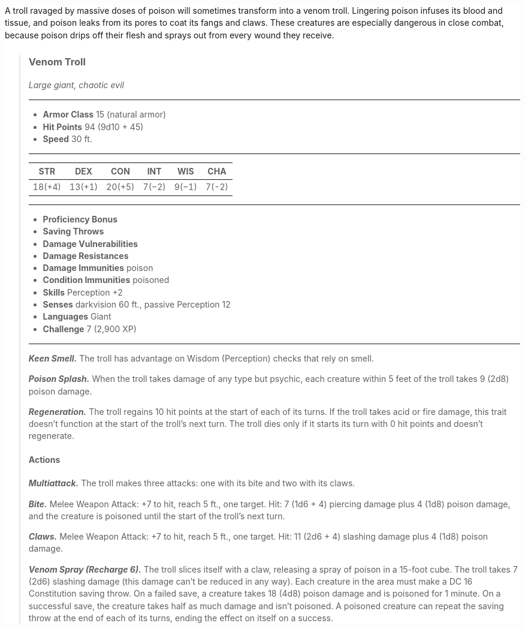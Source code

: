 A troll ravaged by massive doses of poison will sometimes transform into a venom troll. Lingering poison infuses its blood and tissue, and poison leaks from its pores to coat its fangs and claws. These creatures are especially dangerous in close combat, because poison drips off their flesh and sprays out from every wound they receive.

>### Venom Troll
>*Large giant, chaotic evil*
>___
>- **Armor Class** 15 (natural armor)
>- **Hit Points** 94 (9d10 + 45)
>- **Speed** 30 ft.
>___
>|**STR**|**DEX**|**CON**|**INT**|**WIS**|**CHA**|
>|:---:|:---:|:---:|:---:|:---:|:---:|
>|18(+4) | 13(+1)| 20(+5)| 7(−2) | 9(−1) | 7(-2)|
>
>___
>- **Proficiency Bonus** 
>- **Saving Throws** 
>- **Damage Vulnerabilities** 
>- **Damage Resistances** 
>- **Damage Immunities** poison
>- **Condition Immunities** poisoned
>- **Skills** Perception +2
>- **Senses** darkvision 60 ft., passive Perception 12
>- **Languages** Giant
>- **Challenge** 7 (2,900 XP)
>___
>***Keen Smell.*** The troll has advantage on Wisdom (Perception) checks that rely on smell.
>
>***Poison Splash.*** When the troll takes damage of any type but psychic, each creature within 5 feet of the troll takes 9 (2d8) poison damage.
>
>***Regeneration.*** The troll regains 10 hit points at the start of each of its turns. If the troll takes acid or fire damage, this trait doesn’t function at the start of the troll’s next turn. The troll dies only if it starts its turn with 0 hit points and doesn’t regenerate.
>
>#### Actions
>***Multiattack.*** The troll makes three attacks: one with its bite and two with its claws.
>
>***Bite.*** Melee Weapon Attack: +7 to hit, reach 5 ft., one target. Hit: 7 (1d6 + 4) piercing damage plus 4 (1d8) poison damage, and the creature is poisoned until the start of the troll’s next turn.
>
>***Claws.*** Melee Weapon Attack: +7 to hit, reach 5 ft., one target. Hit: 11 (2d6 + 4) slashing damage plus 4 (1d8) poison damage.
>
>***Venom Spray (Recharge 6).*** The troll slices itself with a claw, releasing a spray of poison in a 15-foot cube. The troll takes 7 (2d6) slashing damage (this damage can’t be reduced in any way). Each creature in the area must make a DC 16 Constitution saving throw. On a failed save, a creature takes 18 (4d8) poison damage and is poisoned for 1 minute. On a successful save, the creature takes half as much damage and isn’t poisoned. A poisoned creature can repeat the saving throw at the end of each of its turns, ending the effect on itself on a success.
